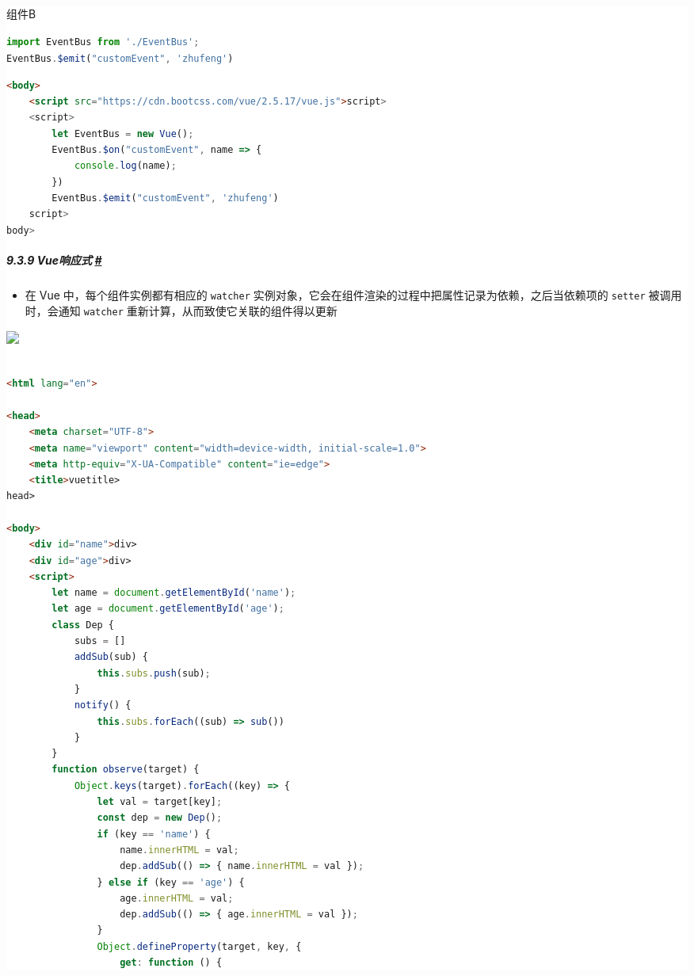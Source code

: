 组件B

```js
import EventBus from './EventBus';
EventBus.$emit("customEvent", 'zhufeng')
```

```html
<body>
    <script src="https://cdn.bootcss.com/vue/2.5.17/vue.js">script>
    <script>
        let EventBus = new Vue();
        EventBus.$on("customEvent", name => {
            console.log(name);
        })
        EventBus.$emit("customEvent", 'zhufeng')
    script>
body>
```

##### 9.3.9 Vue响应式 [#](#t113939-vue响应式)

* 在 Vue 中，每个组件实例都有相应的 `watcher` 实例对象，它会在组件渲染的过程中把属性记录为依赖，之后当依赖项的 `setter` 被调用时，会通知 `watcher` 重新计算，从而致使它关联的组件得以更新

![](http://img.zhufengpeixun.cn/vuereactive.jpg)

```html

<html lang="en">

<head>
    <meta charset="UTF-8">
    <meta name="viewport" content="width=device-width, initial-scale=1.0">
    <meta http-equiv="X-UA-Compatible" content="ie=edge">
    <title>vuetitle>
head>

<body>
    <div id="name">div>
    <div id="age">div>
    <script>
        let name = document.getElementById('name');
        let age = document.getElementById('age');
        class Dep {
            subs = []
            addSub(sub) {
                this.subs.push(sub);
            }
            notify() {
                this.subs.forEach((sub) => sub())
            }
        }
        function observe(target) {
            Object.keys(target).forEach((key) => {
                let val = target[key];
                const dep = new Dep();
                if (key == 'name') {
                    name.innerHTML = val;
                    dep.addSub(() => { name.innerHTML = val });
                } else if (key == 'age') {
                    age.innerHTML = val;
                    dep.addSub(() => { age.innerHTML = val });
                }
                Object.defineProperty(target, key, {
                    get: function () {
```